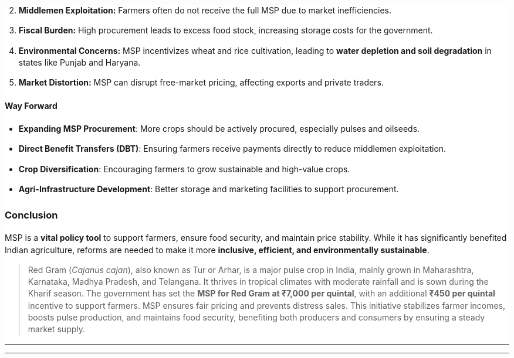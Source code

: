 2. **Middlemen Exploitation:** Farmers often do not receive the full MSP due to market inefficiencies.  

3. **Fiscal Burden:** High procurement leads to excess food stock, increasing storage costs for the government.  

4. **Environmental Concerns:** MSP incentivizes wheat and rice cultivation, leading to **water depletion and soil degradation** in states like Punjab and Haryana.  

5. **Market Distortion:** MSP can disrupt free-market pricing, affecting exports and private traders.  



#### **Way Forward**  

- **Expanding MSP Procurement**: More crops should be actively procured, especially pulses and oilseeds.  

- **Direct Benefit Transfers (DBT)**: Ensuring farmers receive payments directly to reduce middlemen exploitation.  

- **Crop Diversification**: Encouraging farmers to grow sustainable and high-value crops.  

- **Agri-Infrastructure Development**: Better storage and marketing facilities to support procurement.  



### **Conclusion**  

MSP is a **vital policy tool** to support farmers, ensure food security, and maintain price stability. While it has significantly benefited Indian agriculture, reforms are needed to make it more **inclusive, efficient, and environmentally sustainable**.

> Red Gram (*Cajanus cajan*), also known as Tur or Arhar, is a major pulse crop in India, mainly grown in Maharashtra, Karnataka, Madhya Pradesh, and Telangana. It thrives in tropical climates with moderate rainfall and is sown during the Kharif season. The government has set the **MSP for Red Gram at ₹7,000 per quintal**, with an additional **₹450 per quintal** incentive to support farmers. MSP ensures fair pricing and prevents distress sales. This initiative stabilizes farmer incomes, boosts pulse production, and maintains food security, benefiting both producers and consumers by ensuring a steady market supply.

---
---
